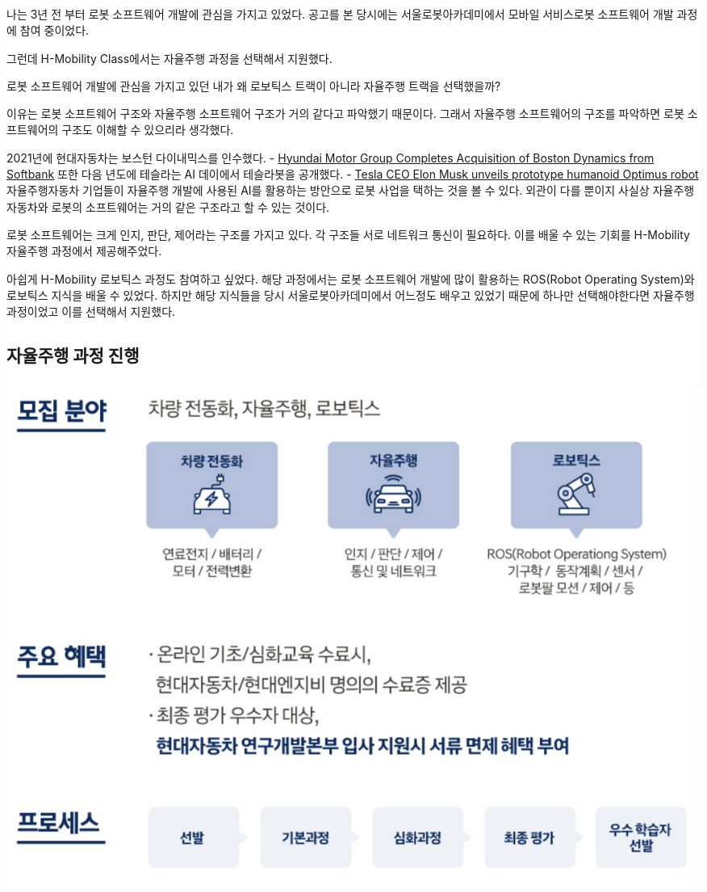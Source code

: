 나는 3년 전 부터 로봇 소프트웨어 개발에 관심을 가지고 있었다.
공고를 본 당시에는 서울로봇아카데미에서 모바일 서비스로봇 소프트웨어 개발 과정에 참여 중이었다.

그런데 H-Mobility Class에서는 자율주행 과정을 선택해서 지원했다.

로봇 소프트웨어 개발에 관심을 가지고 있던 내가 왜 로보틱스 트랙이 아니라 자율주행 트랙을 선택했을까?

이유는 로봇 소프트웨어 구조와 자율주행 소프트웨어 구조가 거의 같다고 파악했기 때문이다.
그래서 자율주행 소프트웨어의 구조를 파악하면 로봇 소프트웨어의 구조도 이해할 수 있으리라 생각했다.

2021년에 현대자동차는 보스턴 다이내믹스를 인수했다. - [Hyundai Motor Group Completes Acquisition of Boston Dynamics from Softbank](/assets/img/posts/Robotics%20Software/HMC-AD-review/https://bostondynamics.com/news/hyundai-motor-group-completes-acquisition-of-boston-dynamics-from-softbank/)
또한 다음 년도에 테슬라는 AI 데이에서 테슬라봇을 공개했다. - [Tesla CEO Elon Musk unveils prototype humanoid Optimus robot](/assets/img/posts/Robotics%20Software/HMC-AD-review/https://www.theverge.com/2022/9/30/23374729/tesla-bot-ai-day-robot-elon-musk-prototype-optimus-humanoid)
자율주행자동차 기업들이 자율주행 개발에 사용된 AI를 활용하는 방안으로 로봇 사업을 택하는 것을 볼 수 있다.
외관이 다를 뿐이지 사실상 자율주행자동차와 로봇의 소프트웨어는 거의 같은 구조라고 할 수 있는 것이다.

로봇 소프트웨어는 크게 인지, 판단, 제어라는 구조를 가지고 있다.
각 구조들 서로 네트워크 통신이 필요하다.
이를 배울 수 있는 기회를 H-Mobility 자율주행 과정에서 제공해주었다.

아쉽게 H-Mobility 로보틱스 과정도 참여하고 싶었다.
해당 과정에서는 로봇 소프트웨어 개발에 많이 활용하는 ROS(Robot Operating System)와 로보틱스 지식을 배울 수 있었다.
하지만 해당 지식들을 당시 서울로봇아카데미에서 어느정도 배우고 있었기 때문에 하나만 선택해야한다면 자율주행 과정이었고 이를 선택해서 지원했다.

## 자율주행 과정 진행

![](/assets/img/posts/Robotics%20Software/HMC-AD-review/HMC-AD-announcement-bottom.png)
